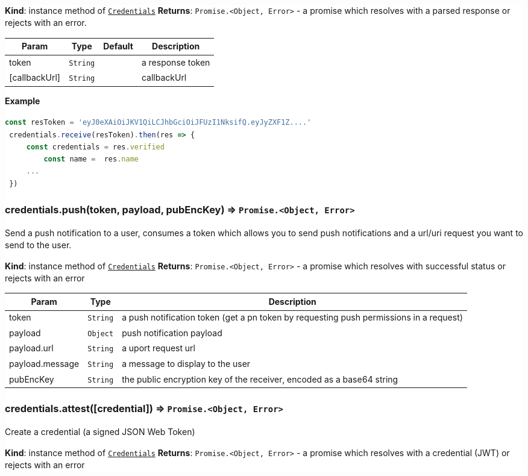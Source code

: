 **Kind**: instance method of [<code>Credentials</code>](#Credentials)
**Returns**: <code>Promise.&lt;Object, Error&gt;</code> - a promise which resolves with a parsed response or rejects with an error.

| Param | Type | Default | Description |
| --- | --- | --- | --- |
| token | <code>String</code> |  | a response token |
| [callbackUrl] | <code>String</code> | <code></code> | callbackUrl |

**Example**
```js
const resToken = 'eyJ0eXAiOiJKV1QiLCJhbGciOiJFUzI1NksifQ.eyJyZXF1Z....'
 credentials.receive(resToken).then(res => {
     const credentials = res.verified
         const name =  res.name
     ...
 })


```
<a name="Credentials+push"></a>

### credentials.push(token, payload, pubEncKey) ⇒ <code>Promise.&lt;Object, Error&gt;</code>
Send a push notification to a user, consumes a token which allows you to send push notifications
 and a url/uri request you want to send to the user.

**Kind**: instance method of [<code>Credentials</code>](#Credentials)
**Returns**: <code>Promise.&lt;Object, Error&gt;</code> - a promise which resolves with successful status or rejects with an error

| Param | Type | Description |
| --- | --- | --- |
| token | <code>String</code> | a push notification token (get a pn token by requesting push permissions in a request) |
| payload | <code>Object</code> | push notification payload |
| payload.url | <code>String</code> | a uport request url |
| payload.message | <code>String</code> | a message to display to the user |
| pubEncKey | <code>String</code> | the public encryption key of the receiver, encoded as a base64 string |

<a name="Credentials+attest"></a>

### credentials.attest([credential]) ⇒ <code>Promise.&lt;Object, Error&gt;</code>
Create a credential (a signed JSON Web Token)

**Kind**: instance method of [<code>Credentials</code>](#Credentials)
**Returns**: <code>Promise.&lt;Object, Error&gt;</code> - a promise which resolves with a credential (JWT) or rejects with an error
